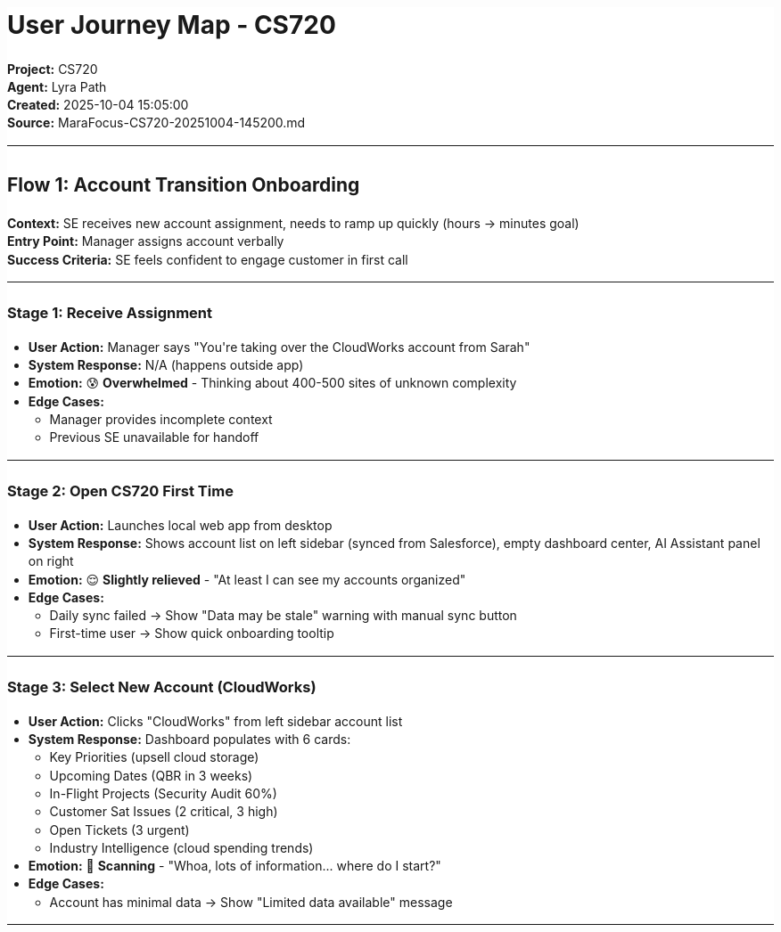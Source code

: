 # User Journey Map - CS720

**Project:** CS720  
**Agent:** Lyra Path  
**Created:** 2025-10-04 15:05:00  
**Source:** MaraFocus-CS720-20251004-145200.md

---

## Flow 1: Account Transition Onboarding

**Context:** SE receives new account assignment, needs to ramp up quickly (hours → minutes goal)  
**Entry Point:** Manager assigns account verbally  
**Success Criteria:** SE feels confident to engage customer in first call

---

### Stage 1: Receive Assignment
- **User Action:** Manager says "You're taking over the CloudWorks account from Sarah"
- **System Response:** N/A (happens outside app)
- **Emotion:** 😰 **Overwhelmed** - Thinking about 400-500 sites of unknown complexity
- **Edge Cases:**
  - Manager provides incomplete context
  - Previous SE unavailable for handoff

---

### Stage 2: Open CS720 First Time
- **User Action:** Launches local web app from desktop
- **System Response:** Shows account list on left sidebar (synced from Salesforce), empty dashboard center, AI Assistant panel on right
- **Emotion:** 😌 **Slightly relieved** - "At least I can see my accounts organized"
- **Edge Cases:**
  - Daily sync failed → Show "Data may be stale" warning with manual sync button
  - First-time user → Show quick onboarding tooltip

---

### Stage 3: Select New Account (CloudWorks)
- **User Action:** Clicks "CloudWorks" from left sidebar account list
- **System Response:** Dashboard populates with 6 cards:
  - Key Priorities (upsell cloud storage)
  - Upcoming Dates (QBR in 3 weeks)
  - In-Flight Projects (Security Audit 60%)
  - Customer Sat Issues (2 critical, 3 high)
  - Open Tickets (3 urgent)
  - Industry Intelligence (cloud spending trends)
- **Emotion:** 👀 **Scanning** - "Whoa, lots of information... where do I start?"
- **Edge Cases:**
  - Account has minimal data → Show "Limited data available" message

---